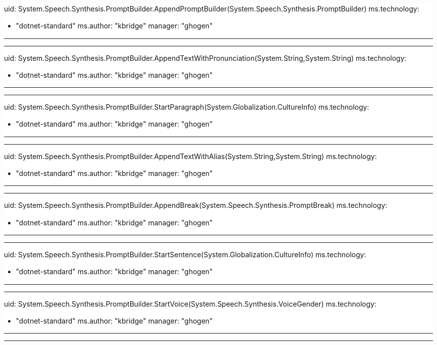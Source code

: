 uid: System.Speech.Synthesis.PromptBuilder.AppendPromptBuilder(System.Speech.Synthesis.PromptBuilder)
ms.technology: 
  - "dotnet-standard"
ms.author: "kbridge"
manager: "ghogen"
---

---
uid: System.Speech.Synthesis.PromptBuilder.AppendTextWithPronunciation(System.String,System.String)
ms.technology: 
  - "dotnet-standard"
ms.author: "kbridge"
manager: "ghogen"
---

---
uid: System.Speech.Synthesis.PromptBuilder.StartParagraph(System.Globalization.CultureInfo)
ms.technology: 
  - "dotnet-standard"
ms.author: "kbridge"
manager: "ghogen"
---

---
uid: System.Speech.Synthesis.PromptBuilder.AppendTextWithAlias(System.String,System.String)
ms.technology: 
  - "dotnet-standard"
ms.author: "kbridge"
manager: "ghogen"
---

---
uid: System.Speech.Synthesis.PromptBuilder.AppendBreak(System.Speech.Synthesis.PromptBreak)
ms.technology: 
  - "dotnet-standard"
ms.author: "kbridge"
manager: "ghogen"
---

---
uid: System.Speech.Synthesis.PromptBuilder.StartSentence(System.Globalization.CultureInfo)
ms.technology: 
  - "dotnet-standard"
ms.author: "kbridge"
manager: "ghogen"
---

---
uid: System.Speech.Synthesis.PromptBuilder.StartVoice(System.Speech.Synthesis.VoiceGender)
ms.technology: 
  - "dotnet-standard"
ms.author: "kbridge"
manager: "ghogen"
---

---